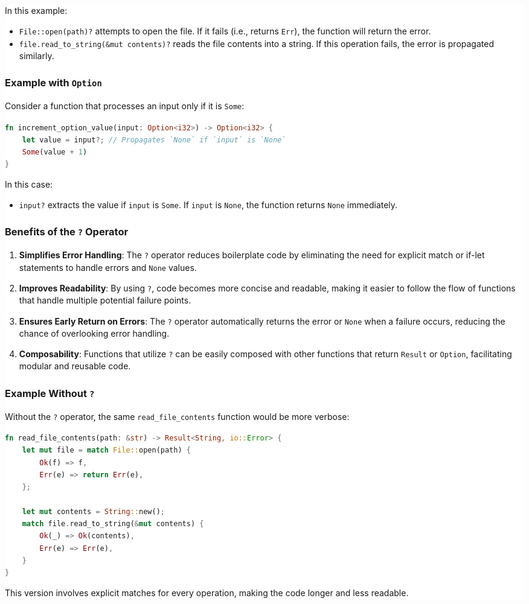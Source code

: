 In this example:
- `File::open(path)?` attempts to open the file. If it fails (i.e., returns `Err`), the function will return the error.
- `file.read_to_string(&mut contents)?` reads the file contents into a string. If this operation fails, the error is propagated similarly.

### Example with `Option`

Consider a function that processes an input only if it is `Some`:

```rust
fn increment_option_value(input: Option<i32>) -> Option<i32> {
    let value = input?; // Propagates `None` if `input` is `None`
    Some(value + 1)
}
```

In this case:
- `input?` extracts the value if `input` is `Some`. If `input` is `None`, the function returns `None` immediately.

### Benefits of the `?` Operator

1. **Simplifies Error Handling**: The `?` operator reduces boilerplate code by eliminating the need for explicit match or if-let statements to handle errors and `None` values.

2. **Improves Readability**: By using `?`, code becomes more concise and readable, making it easier to follow the flow of functions that handle multiple potential failure points.

3. **Ensures Early Return on Errors**: The `?` operator automatically returns the error or `None` when a failure occurs, reducing the chance of overlooking error handling.

4. **Composability**: Functions that utilize `?` can be easily composed with other functions that return `Result` or `Option`, facilitating modular and reusable code.

### Example Without `?`

Without the `?` operator, the same `read_file_contents` function would be more verbose:

```rust
fn read_file_contents(path: &str) -> Result<String, io::Error> {
    let mut file = match File::open(path) {
        Ok(f) => f,
        Err(e) => return Err(e),
    };

    let mut contents = String::new();
    match file.read_to_string(&mut contents) {
        Ok(_) => Ok(contents),
        Err(e) => Err(e),
    }
}
```

This version involves explicit matches for every operation, making the code longer and less readable.
